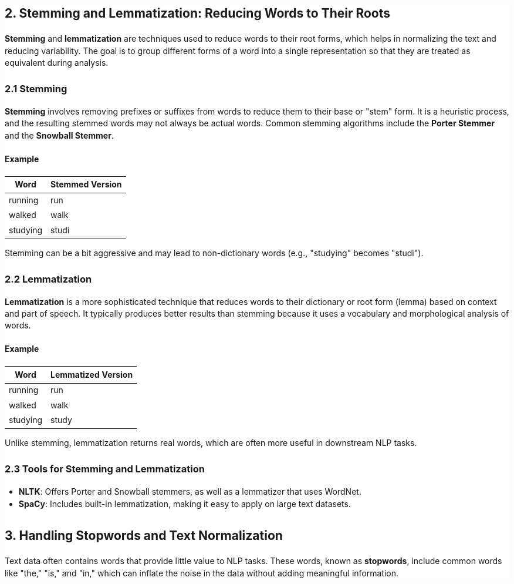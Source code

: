 ## 2. Stemming and Lemmatization: Reducing Words to Their Roots

**Stemming** and **lemmatization** are techniques used to reduce words to their root forms, which helps in normalizing the text and reducing variability. The goal is to group different forms of a word into a single representation so that they are treated as equivalent during analysis.

### 2.1 Stemming

**Stemming** involves removing prefixes or suffixes from words to reduce them to their base or "stem" form. It is a heuristic process, and the resulting stemmed words may not always be actual words. Common stemming algorithms include the **Porter Stemmer** and the **Snowball Stemmer**.

#### Example

| Word     | Stemmed Version |
|----------|-----------------|
| running  | run              |
| walked   | walk             |
| studying | studi            |

Stemming can be a bit aggressive and may lead to non-dictionary words (e.g., "studying" becomes "studi").

### 2.2 Lemmatization

**Lemmatization** is a more sophisticated technique that reduces words to their dictionary or root form (lemma) based on context and part of speech. It typically produces better results than stemming because it uses a vocabulary and morphological analysis of words.

#### Example

| Word      | Lemmatized Version |
|-----------|--------------------|
| running   | run                 |
| walked    | walk                |
| studying  | study               |

Unlike stemming, lemmatization returns real words, which are often more useful in downstream NLP tasks.

### 2.3 Tools for Stemming and Lemmatization

- **NLTK**: Offers Porter and Snowball stemmers, as well as a lemmatizer that uses WordNet.
- **SpaCy**: Includes built-in lemmatization, making it easy to apply on large text datasets.

## 3. Handling Stopwords and Text Normalization

Text data often contains words that provide little value to NLP tasks. These words, known as **stopwords**, include common words like "the," "is," and "in," which can inflate the noise in the data without adding meaningful information.
